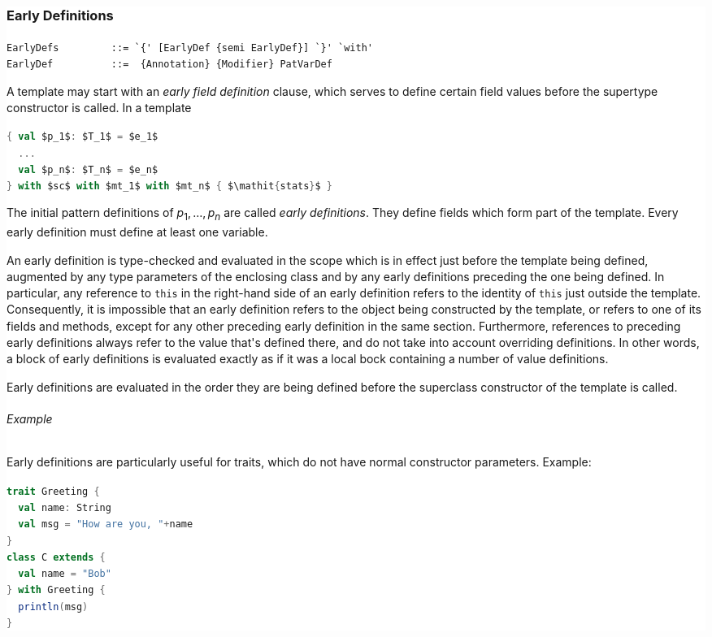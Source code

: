 [^kennedy]: Kennedy, Pierce. [On Decidability of Nominal Subtyping with Variance.]( http://research.microsoft.com/pubs/64041/fool2007.pdf) in FOOL 2007

### Early Definitions

```ebnf
EarlyDefs         ::= `{' [EarlyDef {semi EarlyDef}] `}' `with'
EarlyDef          ::=  {Annotation} {Modifier} PatVarDef
```

A template may start with an _early field definition_ clause,
which serves to define certain field values before the supertype
constructor is called. In a template

```scala
{ val $p_1$: $T_1$ = $e_1$
  ...
  val $p_n$: $T_n$ = $e_n$
} with $sc$ with $mt_1$ with $mt_n$ { $\mathit{stats}$ }
```

The initial pattern definitions of $p_1 , \ldots , p_n$ are called
_early definitions_. They define fields
which form part of the template. Every early definition must define
at least one variable.

An early definition is type-checked and evaluated in the scope which
is in effect just before the template being defined, augmented by any
type parameters of the enclosing class and by any early definitions
preceding the one being defined. In particular, any reference to
`this` in the right-hand side of an early definition refers
to the identity of `this` just outside the template. Consequently, it
is impossible that an early definition refers to the object being
constructed by the template, or refers to one of its fields and
methods, except for any other preceding early definition in the same
section. Furthermore, references to preceding early definitions
always refer to the value that's defined there, and do not take into account
overriding definitions. In other words, a block of early definitions
is evaluated exactly as if it was a local bock containing a number of value
definitions.

Early definitions are evaluated in the order they are being defined
before the superclass constructor of the template is called.

###### Example
Early definitions are particularly useful for
traits, which do not have normal constructor parameters. Example:

```scala
trait Greeting {
  val name: String
  val msg = "How are you, "+name
}
class C extends {
  val name = "Bob"
} with Greeting {
  println(msg)
}
```
